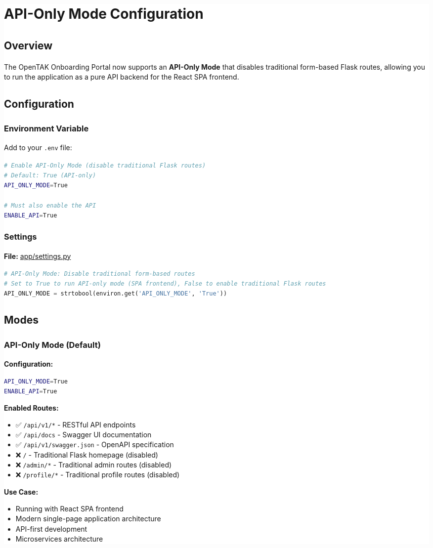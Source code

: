 # API-Only Mode Configuration

## Overview

The OpenTAK Onboarding Portal now supports an **API-Only Mode** that disables traditional form-based Flask routes, allowing you to run the application as a pure API backend for the React SPA frontend.

## Configuration

### Environment Variable

Add to your `.env` file:

```bash
# Enable API-Only Mode (disable traditional Flask routes)
# Default: True (API-only)
API_ONLY_MODE=True

# Must also enable the API
ENABLE_API=True
```

### Settings

**File:** [app/settings.py](../app/settings.py#L55-L57)

```python
# API-Only Mode: Disable traditional form-based routes
# Set to True to run API-only mode (SPA frontend), False to enable traditional Flask routes
API_ONLY_MODE = strtobool(environ.get('API_ONLY_MODE', 'True'))
```

## Modes

### API-Only Mode (Default)

**Configuration:**
```bash
API_ONLY_MODE=True
ENABLE_API=True
```

**Enabled Routes:**
- ✅ `/api/v1/*` - RESTful API endpoints
- ✅ `/api/docs` - Swagger UI documentation
- ✅ `/api/v1/swagger.json` - OpenAPI specification
- ❌ `/` - Traditional Flask homepage (disabled)
- ❌ `/admin/*` - Traditional admin routes (disabled)
- ❌ `/profile/*` - Traditional profile routes (disabled)

**Use Case:**
- Running with React SPA frontend
- Modern single-page application architecture
- API-first development
- Microservices architecture
